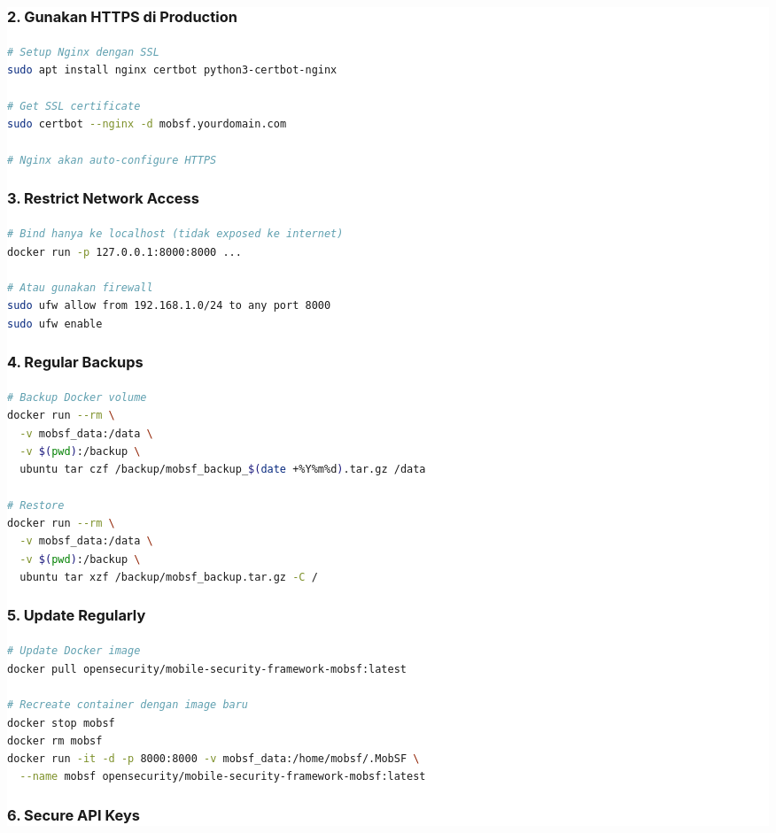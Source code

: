 ### 2. Gunakan HTTPS di Production

```bash
# Setup Nginx dengan SSL
sudo apt install nginx certbot python3-certbot-nginx

# Get SSL certificate
sudo certbot --nginx -d mobsf.yourdomain.com

# Nginx akan auto-configure HTTPS
```

### 3. Restrict Network Access

```bash
# Bind hanya ke localhost (tidak exposed ke internet)
docker run -p 127.0.0.1:8000:8000 ...

# Atau gunakan firewall
sudo ufw allow from 192.168.1.0/24 to any port 8000
sudo ufw enable
```

### 4. Regular Backups

```bash
# Backup Docker volume
docker run --rm \
  -v mobsf_data:/data \
  -v $(pwd):/backup \
  ubuntu tar czf /backup/mobsf_backup_$(date +%Y%m%d).tar.gz /data

# Restore
docker run --rm \
  -v mobsf_data:/data \
  -v $(pwd):/backup \
  ubuntu tar xzf /backup/mobsf_backup.tar.gz -C /
```

### 5. Update Regularly

```bash
# Update Docker image
docker pull opensecurity/mobile-security-framework-mobsf:latest

# Recreate container dengan image baru
docker stop mobsf
docker rm mobsf
docker run -it -d -p 8000:8000 -v mobsf_data:/home/mobsf/.MobSF \
  --name mobsf opensecurity/mobile-security-framework-mobsf:latest
```

### 6. Secure API Keys
